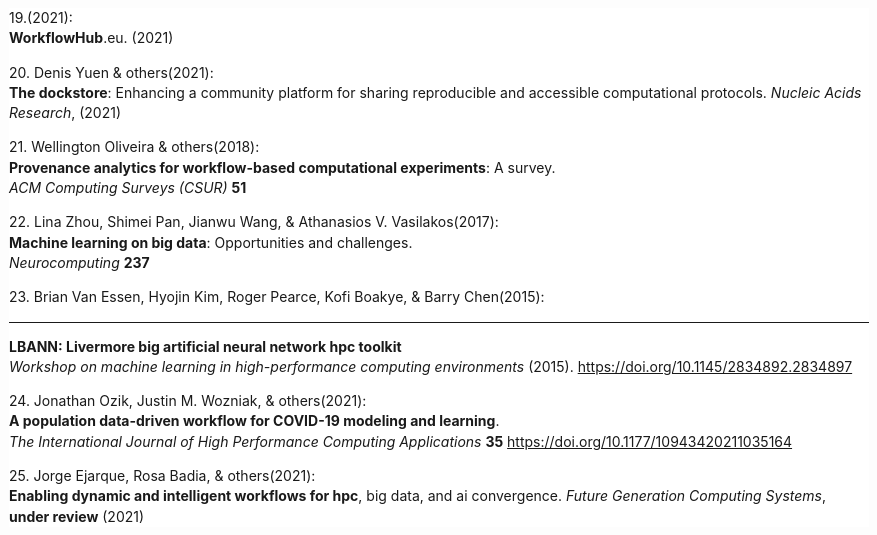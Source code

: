 </div>

<div id="ref-workflowhub">

19\.(2021):  
**WorkflowHub**.eu. (2021)

</div>

<div id="ref-yuen2021dockstore">

20\. Denis Yuen & others(2021):  
**The dockstore**: Enhancing a community platform for sharing reproducible and accessible computational protocols. *Nucleic Acids Research*, (2021)

</div>

<div id="ref-oliveira2018provenance">

21\. Wellington Oliveira & others(2018):  
**Provenance analytics for workflow-based computational experiments**: A survey.   
_ACM Computing Surveys (CSUR)_ **51**

</div>

<div id="ref-zhou2017machine">

22\. Lina Zhou, Shimei Pan, Jianwu Wang, & Athanasios V. Vasilakos(2017):  
**Machine learning on big data**: Opportunities and challenges.   
_Neurocomputing_ **237**

</div>

<div id="ref-lbann">

23\. Brian Van Essen, Hyojin Kim, Roger Pearce, Kofi Boakye, & Barry Chen(2015):  
** **
**LBANN: Livermore big artificial neural network hpc toolkit**  
*Workshop on machine learning in high-performance computing environments* (2015).
<https://doi.org/10.1145/2834892.2834897>

</div>

<div id="ref-ozik_population_2021">

24\. Jonathan Ozik, Justin M. Wozniak, & others(2021):  
**A population data-driven workflow for COVID-19 modeling and learning**.   
_The International Journal of High Performance Computing Applications_ **35**
<https://doi.org/10.1177/10943420211035164>

</div>

<div id="ref-eflows">

25\. Jorge Ejarque, Rosa Badia, & others(2021):  
**Enabling dynamic and intelligent workflows for hpc**, big data, and ai convergence. *Future Generation Computing Systems*, **under review** (2021)

</div>

<div id="ref-merlin">

